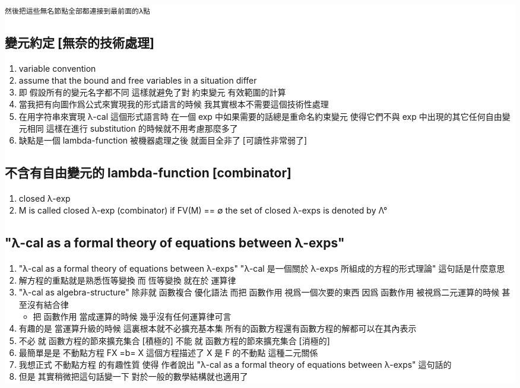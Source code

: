    然後把這些無名節點全部都連接到最前面的λ點

## 變元約定 [無奈的技術處理]

1. variable convention
2. assume that the bound and free variables
   in a situation differ
3. 即 假設所有的變元名字都不同
   這樣就避免了對 約束變元 有效範圍的計算
4. 當我把有向圖作爲公式來實現我的形式語言的時候
   我其實根本不需要這個技術性處理
5. 在用字符串來實現 λ-cal 這個形式語言時
   在一個 exp 中如果需要的話總是重命名約束變元
   使得它們不與 exp 中出現的其它任何自由變元相同
   這樣在進行 substitution 的時候就不用考慮那麼多了
6. 缺點是一個 lambda-function 被機器處理之後
   就面目全非了 [可讀性非常弱了]

## 不含有自由變元的 lambda-function [combinator]

1. closed λ-exp
2. M is called closed λ-exp (combinator)
   if FV(M) == ∅
   the set of closed λ-exps is denoted by Λ°

## "λ-cal as a formal theory of equations between λ-exps"

1. "λ-cal as a formal theory of equations between λ-exps"
   "λ-cal 是一個關於 λ-exps 所組成的方程的形式理論"
   這句話是什麼意思
2. 解方程的重點就是熟悉恆等變換
   而 恆等變換 就在於 運算律
3. "λ-cal as algebra-structure"
   除非就 函數複合 優化語法
   而把 函數作用 視爲一個次要的東西
   因爲 函數作用 被視爲二元運算的時候
   甚至沒有結合律
   - 把 函數作用 當成運算的時候
     幾乎沒有任何運算律可言
4. 有趣的是
   當運算升級的時候
   這裏根本就不必擴充基本集
   所有的函數方程還有函數方程的解都可以在其內表示
5. 不必 就 函數方程的節來擴充集合 [積極的]
   不能 就 函數方程的節來擴充集合 [消極的]
6. 最簡單是是 不動點方程
   FX =b= X
   這個方程描述了
   X 是 F 的不動點
   這種二元關係
7. 我想正式 不動點方程 的有趣性質
   使得 作者說出
   "λ-cal as a formal theory of equations between λ-exps"
   這句話的
8. 但是
   其實稍微把這句話變一下
   對於一般的數學結構就也適用了
